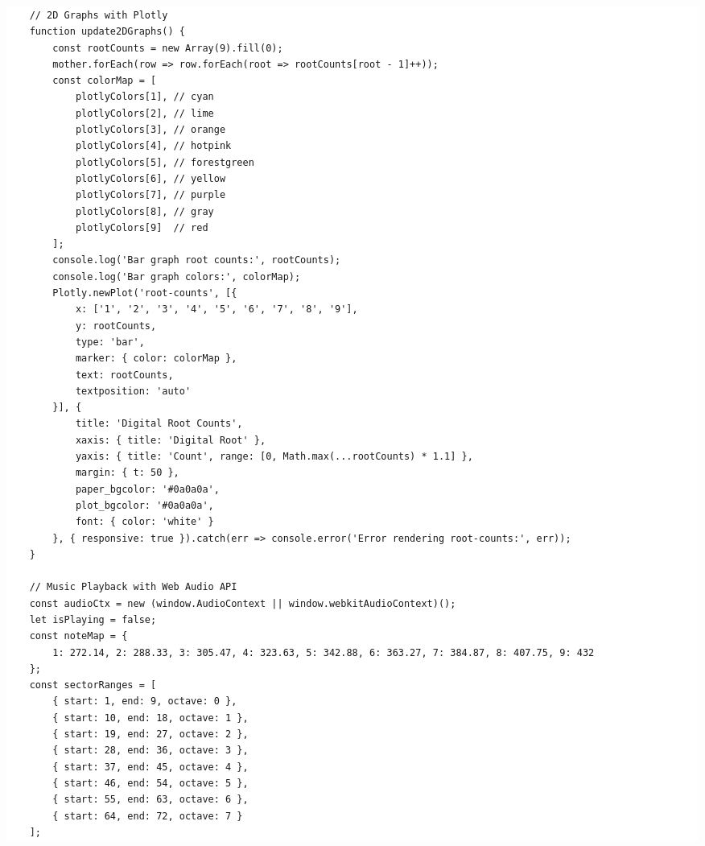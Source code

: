         // 2D Graphs with Plotly
        function update2DGraphs() {
            const rootCounts = new Array(9).fill(0);
            mother.forEach(row => row.forEach(root => rootCounts[root - 1]++));
            const colorMap = [
                plotlyColors[1], // cyan
                plotlyColors[2], // lime
                plotlyColors[3], // orange
                plotlyColors[4], // hotpink
                plotlyColors[5], // forestgreen
                plotlyColors[6], // yellow
                plotlyColors[7], // purple
                plotlyColors[8], // gray
                plotlyColors[9]  // red
            ];
            console.log('Bar graph root counts:', rootCounts);
            console.log('Bar graph colors:', colorMap);
            Plotly.newPlot('root-counts', [{
                x: ['1', '2', '3', '4', '5', '6', '7', '8', '9'],
                y: rootCounts,
                type: 'bar',
                marker: { color: colorMap },
                text: rootCounts,
                textposition: 'auto'
            }], {
                title: 'Digital Root Counts',
                xaxis: { title: 'Digital Root' },
                yaxis: { title: 'Count', range: [0, Math.max(...rootCounts) * 1.1] },
                margin: { t: 50 },
                paper_bgcolor: '#0a0a0a',
                plot_bgcolor: '#0a0a0a',
                font: { color: 'white' }
            }, { responsive: true }).catch(err => console.error('Error rendering root-counts:', err));
        }

        // Music Playback with Web Audio API
        const audioCtx = new (window.AudioContext || window.webkitAudioContext)();
        let isPlaying = false;
        const noteMap = {
            1: 272.14, 2: 288.33, 3: 305.47, 4: 323.63, 5: 342.88, 6: 363.27, 7: 384.87, 8: 407.75, 9: 432
        };
        const sectorRanges = [
            { start: 1, end: 9, octave: 0 },
            { start: 10, end: 18, octave: 1 },
            { start: 19, end: 27, octave: 2 },
            { start: 28, end: 36, octave: 3 },
            { start: 37, end: 45, octave: 4 },
            { start: 46, end: 54, octave: 5 },
            { start: 55, end: 63, octave: 6 },
            { start: 64, end: 72, octave: 7 }
        ];
